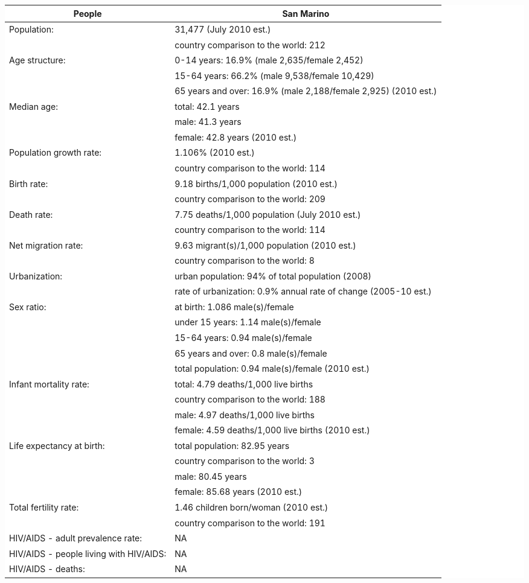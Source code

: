 
| People | San Marino |
| --- | --- |
| Population: | 31,477 (July 2010 est.) |
| | country comparison to the world: 212 |
| Age structure: | 0-14 years: 16.9% (male 2,635/female 2,452) |
| | 15-64 years: 66.2% (male 9,538/female 10,429) |
| | 65 years and over: 16.9% (male 2,188/female 2,925) (2010 est.) |
| Median age: | total: 42.1 years |
| | male: 41.3 years |
| | female: 42.8 years (2010 est.) |
| Population growth rate: | 1.106% (2010 est.) |
| | country comparison to the world: 114 |
| Birth rate: | 9.18 births/1,000 population (2010 est.) |
| | country comparison to the world: 209 |
| Death rate: | 7.75 deaths/1,000 population (July 2010 est.) |
| | country comparison to the world: 114 |
| Net migration rate: | 9.63 migrant(s)/1,000 population (2010 est.) |
| | country comparison to the world: 8 |
| Urbanization: | urban population: 94% of total population (2008) |
| | rate of urbanization: 0.9% annual rate of change (2005-10 est.) |
| Sex ratio: | at birth: 1.086 male(s)/female |
| | under 15 years: 1.14 male(s)/female |
| | 15-64 years: 0.94 male(s)/female |
| | 65 years and over: 0.8 male(s)/female |
| | total population: 0.94 male(s)/female (2010 est.) |
| Infant mortality rate: | total: 4.79 deaths/1,000 live births |
| | country comparison to the world: 188 |
| | male: 4.97 deaths/1,000 live births |
| | female: 4.59 deaths/1,000 live births (2010 est.) |
| Life expectancy at birth: | total population: 82.95 years |
| | country comparison to the world: 3 |
| | male: 80.45 years |
| | female: 85.68 years (2010 est.) |
| Total fertility rate: | 1.46 children born/woman (2010 est.) |
| | country comparison to the world: 191 |
| HIV/AIDS - adult prevalence rate: | NA |
| HIV/AIDS - people living with HIV/AIDS: | NA |
| HIV/AIDS - deaths: | NA |